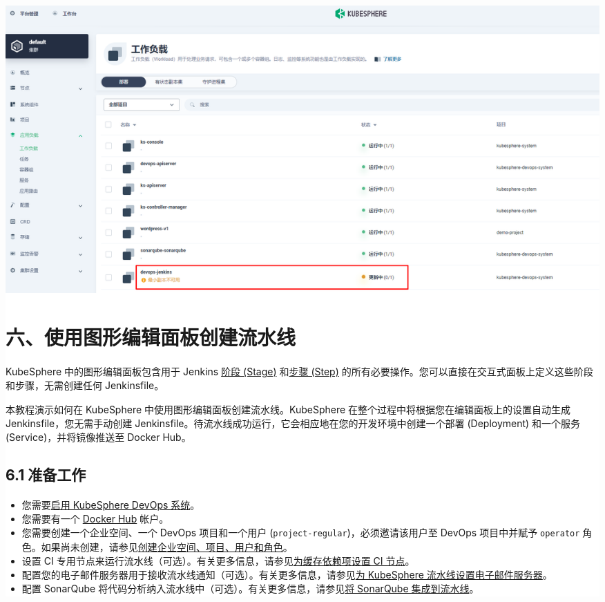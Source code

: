 



![image-20221027232744625](../../img/kubernetes/kubernetes_kubesphere_devops/image-20221027232744625.png)





# 六、使用图形编辑面板创建流水线



KubeSphere 中的图形编辑面板包含用于 Jenkins [阶段 (Stage)](https://www.jenkins.io/zh/doc/book/pipeline/#阶段) 和[步骤 (Step)](https://www.jenkins.io/zh/doc/book/pipeline/#步骤) 的所有必要操作。您可以直接在交互式面板上定义这些阶段和步骤，无需创建任何 Jenkinsfile。

本教程演示如何在 KubeSphere 中使用图形编辑面板创建流水线。KubeSphere 在整个过程中将根据您在编辑面板上的设置自动生成 Jenkinsfile，您无需手动创建 Jenkinsfile。待流水线成功运行，它会相应地在您的开发环境中创建一个部署 (Deployment) 和一个服务 (Service)，并将镜像推送至 Docker Hub。



## 6.1 准备工作

- 您需要[启用 KubeSphere DevOps 系统](https://v3-2.docs.kubesphere.io/zh/docs/pluggable-components/devops/)。
- 您需要有一个 [Docker Hub](http://www.dockerhub.com/) 帐户。
- 您需要创建一个企业空间、一个 DevOps 项目和一个用户 (`project-regular`)，必须邀请该用户至 DevOps 项目中并赋予 `operator` 角色。如果尚未创建，请参见[创建企业空间、项目、用户和角色](https://v3-2.docs.kubesphere.io/zh/docs/quick-start/create-workspace-and-project/)。
- 设置 CI 专用节点来运行流水线（可选）。有关更多信息，请参见[为缓存依赖项设置 CI 节点](https://v3-2.docs.kubesphere.io/zh/docs/devops-user-guide/how-to-use/set-ci-node/)。
- 配置您的电子邮件服务器用于接收流水线通知（可选）。有关更多信息，请参见[为 KubeSphere 流水线设置电子邮件服务器](https://v3-2.docs.kubesphere.io/zh/docs/devops-user-guide/how-to-use/jenkins-email/)。
- 配置 SonarQube 将代码分析纳入流水线中（可选）。有关更多信息，请参见[将 SonarQube 集成到流水线](https://v3-2.docs.kubesphere.io/zh/docs/devops-user-guide/how-to-integrate/sonarqube/)。
